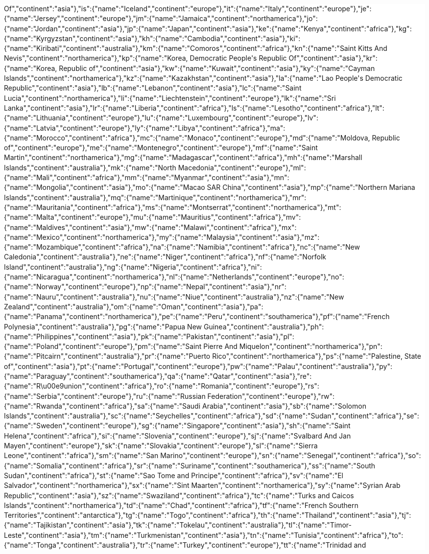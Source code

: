 Of","continent":"asia"},"is":{"name":"Iceland","continent":"europe"},"it":{"name":"Italy","continent":"europe"},"je":{"name":"Jersey","continent":"europe"},"jm":{"name":"Jamaica","continent":"northamerica"},"jo":{"name":"Jordan","continent":"asia"},"jp":{"name":"Japan","continent":"asia"},"ke":{"name":"Kenya","continent":"africa"},"kg":{"name":"Kyrgyzstan","continent":"asia"},"kh":{"name":"Cambodia","continent":"asia"},"ki":{"name":"Kiribati","continent":"australia"},"km":{"name":"Comoros","continent":"africa"},"kn":{"name":"Saint Kitts And Nevis","continent":"northamerica"},"kp":{"name":"Korea, Democratic People's Republic Of","continent":"asia"},"kr":{"name":"Korea, Republic of","continent":"asia"},"kw":{"name":"Kuwait","continent":"asia"},"ky":{"name":"Cayman Islands","continent":"northamerica"},"kz":{"name":"Kazakhstan","continent":"asia"},"la":{"name":"Lao People's Democratic Republic","continent":"asia"},"lb":{"name":"Lebanon","continent":"asia"},"lc":{"name":"Saint Lucia","continent":"northamerica"},"li":{"name":"Liechtenstein","continent":"europe"},"lk":{"name":"Sri Lanka","continent":"asia"},"lr":{"name":"Liberia","continent":"africa"},"ls":{"name":"Lesotho","continent":"africa"},"lt":{"name":"Lithuania","continent":"europe"},"lu":{"name":"Luxembourg","continent":"europe"},"lv":{"name":"Latvia","continent":"europe"},"ly":{"name":"Libya","continent":"africa"},"ma":{"name":"Morocco","continent":"africa"},"mc":{"name":"Monaco","continent":"europe"},"md":{"name":"Moldova, Republic of","continent":"europe"},"me":{"name":"Montenegro","continent":"europe"},"mf":{"name":"Saint Martin","continent":"northamerica"},"mg":{"name":"Madagascar","continent":"africa"},"mh":{"name":"Marshall Islands","continent":"australia"},"mk":{"name":"North Macedonia","continent":"europe"},"ml":{"name":"Mali","continent":"africa"},"mm":{"name":"Myanmar","continent":"asia"},"mn":{"name":"Mongolia","continent":"asia"},"mo":{"name":"Macao SAR China","continent":"asia"},"mp":{"name":"Northern Mariana Islands","continent":"australia"},"mq":{"name":"Martinique","continent":"northamerica"},"mr":{"name":"Mauritania","continent":"africa"},"ms":{"name":"Montserrat","continent":"northamerica"},"mt":{"name":"Malta","continent":"europe"},"mu":{"name":"Mauritius","continent":"africa"},"mv":{"name":"Maldives","continent":"asia"},"mw":{"name":"Malawi","continent":"africa"},"mx":{"name":"Mexico","continent":"northamerica"},"my":{"name":"Malaysia","continent":"asia"},"mz":{"name":"Mozambique","continent":"africa"},"na":{"name":"Namibia","continent":"africa"},"nc":{"name":"New Caledonia","continent":"australia"},"ne":{"name":"Niger","continent":"africa"},"nf":{"name":"Norfolk Island","continent":"australia"},"ng":{"name":"Nigeria","continent":"africa"},"ni":{"name":"Nicaragua","continent":"northamerica"},"nl":{"name":"Netherlands","continent":"europe"},"no":{"name":"Norway","continent":"europe"},"np":{"name":"Nepal","continent":"asia"},"nr":{"name":"Nauru","continent":"australia"},"nu":{"name":"Niue","continent":"australia"},"nz":{"name":"New Zealand","continent":"australia"},"om":{"name":"Oman","continent":"asia"},"pa":{"name":"Panama","continent":"northamerica"},"pe":{"name":"Peru","continent":"southamerica"},"pf":{"name":"French Polynesia","continent":"australia"},"pg":{"name":"Papua New Guinea","continent":"australia"},"ph":{"name":"Philippines","continent":"asia"},"pk":{"name":"Pakistan","continent":"asia"},"pl":{"name":"Poland","continent":"europe"},"pm":{"name":"Saint Pierre And Miquelon","continent":"northamerica"},"pn":{"name":"Pitcairn","continent":"australia"},"pr":{"name":"Puerto Rico","continent":"northamerica"},"ps":{"name":"Palestine, State of","continent":"asia"},"pt":{"name":"Portugal","continent":"europe"},"pw":{"name":"Palau","continent":"australia"},"py":{"name":"Paraguay","continent":"southamerica"},"qa":{"name":"Qatar","continent":"asia"},"re":{"name":"R\u00e9union","continent":"africa"},"ro":{"name":"Romania","continent":"europe"},"rs":{"name":"Serbia","continent":"europe"},"ru":{"name":"Russian Federation","continent":"europe"},"rw":{"name":"Rwanda","continent":"africa"},"sa":{"name":"Saudi Arabia","continent":"asia"},"sb":{"name":"Solomon Islands","continent":"australia"},"sc":{"name":"Seychelles","continent":"africa"},"sd":{"name":"Sudan","continent":"africa"},"se":{"name":"Sweden","continent":"europe"},"sg":{"name":"Singapore","continent":"asia"},"sh":{"name":"Saint Helena","continent":"africa"},"si":{"name":"Slovenia","continent":"europe"},"sj":{"name":"Svalbard And Jan Mayen","continent":"europe"},"sk":{"name":"Slovakia","continent":"europe"},"sl":{"name":"Sierra Leone","continent":"africa"},"sm":{"name":"San Marino","continent":"europe"},"sn":{"name":"Senegal","continent":"africa"},"so":{"name":"Somalia","continent":"africa"},"sr":{"name":"Suriname","continent":"southamerica"},"ss":{"name":"South Sudan","continent":"africa"},"st":{"name":"Sao Tome and Principe","continent":"africa"},"sv":{"name":"El Salvador","continent":"northamerica"},"sx":{"name":"Sint Maarten","continent":"northamerica"},"sy":{"name":"Syrian Arab Republic","continent":"asia"},"sz":{"name":"Swaziland","continent":"africa"},"tc":{"name":"Turks and Caicos Islands","continent":"northamerica"},"td":{"name":"Chad","continent":"africa"},"tf":{"name":"French Southern Territories","continent":"antarctica"},"tg":{"name":"Togo","continent":"africa"},"th":{"name":"Thailand","continent":"asia"},"tj":{"name":"Tajikistan","continent":"asia"},"tk":{"name":"Tokelau","continent":"australia"},"tl":{"name":"Timor-Leste","continent":"asia"},"tm":{"name":"Turkmenistan","continent":"asia"},"tn":{"name":"Tunisia","continent":"africa"},"to":{"name":"Tonga","continent":"australia"},"tr":{"name":"Turkey","continent":"europe"},"tt":{"name":"Trinidad and